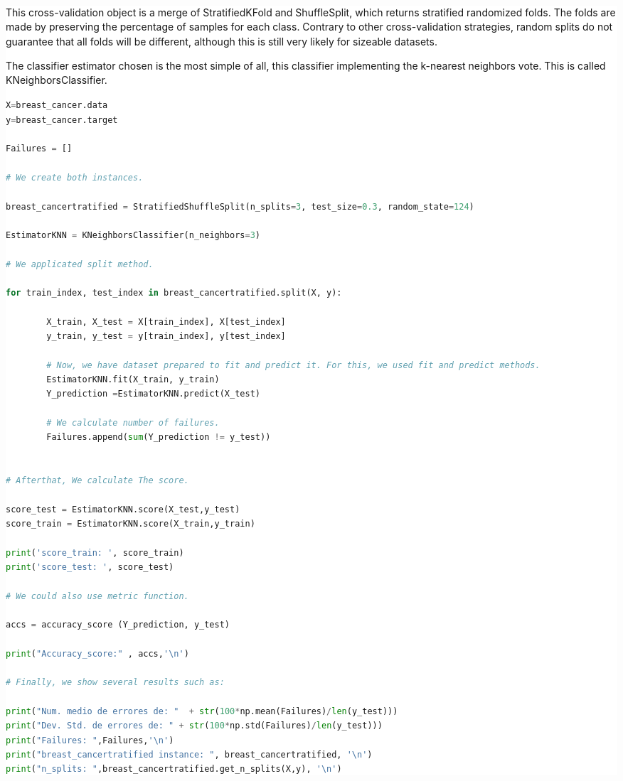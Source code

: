 This cross-validation object is a merge of StratifiedKFold and ShuffleSplit, which returns stratified randomized folds.
The folds are made by preserving the percentage of samples for each class. Contrary to other cross-validation strategies, random splits do not guarantee that all folds will be different, although this is still very likely for sizeable datasets. 

The classifier estimator chosen is the most simple of all, this classifier implementing the k-nearest neighbors vote. This is called KNeighborsClassifier.



```python
X=breast_cancer.data
y=breast_cancer.target

Failures = []

# We create both instances.

breast_cancertratified = StratifiedShuffleSplit(n_splits=3, test_size=0.3, random_state=124)

EstimatorKNN = KNeighborsClassifier(n_neighbors=3)

# We applicated split method.

for train_index, test_index in breast_cancertratified.split(X, y):
       
        X_train, X_test = X[train_index], X[test_index]
        y_train, y_test = y[train_index], y[test_index]    

        # Now, we have dataset prepared to fit and predict it. For this, we used fit and predict methods.
        EstimatorKNN.fit(X_train, y_train)
        Y_prediction =EstimatorKNN.predict(X_test)

        # We calculate number of failures.
        Failures.append(sum(Y_prediction != y_test))


# Afterthat, We calculate The score.

score_test = EstimatorKNN.score(X_test,y_test)
score_train = EstimatorKNN.score(X_train,y_train)

print('score_train: ', score_train)
print('score_test: ', score_test)

# We could also use metric function.

accs = accuracy_score (Y_prediction, y_test)

print("Accuracy_score:" , accs,'\n')

# Finally, we show several results such as:

print("Num. medio de errores de: "  + str(100*np.mean(Failures)/len(y_test)))    
print("Dev. Std. de errores de: " + str(100*np.std(Failures)/len(y_test))) 
print("Failures: ",Failures,'\n')
print("breast_cancertratified instance: ", breast_cancertratified, '\n')    
print("n_splits: ",breast_cancertratified.get_n_splits(X,y), '\n')
```
